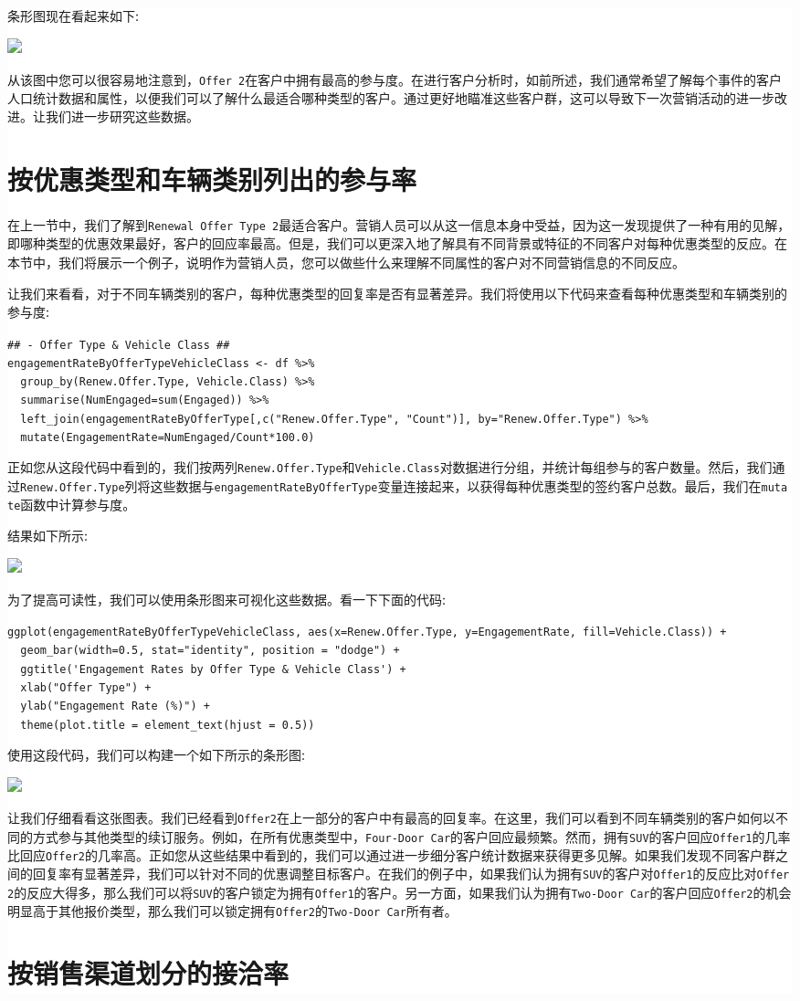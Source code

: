 条形图现在看起来如下:

![](assets/8f482d83-3bc8-459a-bb62-6f432933a81a.png)

从该图中您可以很容易地注意到，`Offer 2`在客户中拥有最高的参与度。在进行客户分析时，如前所述，我们通常希望了解每个事件的客户人口统计数据和属性，以便我们可以了解什么最适合哪种类型的客户。通过更好地瞄准这些客户群，这可以导致下一次营销活动的进一步改进。让我们进一步研究这些数据。



# 按优惠类型和车辆类别列出的参与率

在上一节中，我们了解到`Renewal Offer Type 2`最适合客户。营销人员可以从这一信息本身中受益，因为这一发现提供了一种有用的见解，即哪种类型的优惠效果最好，客户的回应率最高。但是，我们可以更深入地了解具有不同背景或特征的不同客户对每种优惠类型的反应。在本节中，我们将展示一个例子，说明作为营销人员，您可以做些什么来理解不同属性的客户对不同营销信息的不同反应。

让我们来看看，对于不同车辆类别的客户，每种优惠类型的回复率是否有显著差异。我们将使用以下代码来查看每种优惠类型和车辆类别的参与度:

```
## - Offer Type & Vehicle Class ##
engagementRateByOfferTypeVehicleClass <- df %>% 
  group_by(Renew.Offer.Type, Vehicle.Class) %>%
  summarise(NumEngaged=sum(Engaged)) %>%
  left_join(engagementRateByOfferType[,c("Renew.Offer.Type", "Count")], by="Renew.Offer.Type") %>%
  mutate(EngagementRate=NumEngaged/Count*100.0)
```

正如您从这段代码中看到的，我们按两列`Renew.Offer.Type`和`Vehicle.Class`对数据进行分组，并统计每组参与的客户数量。然后，我们通过`Renew.Offer.Type`列将这些数据与`engagementRateByOfferType`变量连接起来，以获得每种优惠类型的签约客户总数。最后，我们在`mutate`函数中计算参与度。

结果如下所示:

![](assets/9035c50e-b457-4a6e-9090-26d64ae45a4c.png)

为了提高可读性，我们可以使用条形图来可视化这些数据。看一下下面的代码:

```
ggplot(engagementRateByOfferTypeVehicleClass, aes(x=Renew.Offer.Type, y=EngagementRate, fill=Vehicle.Class)) +
  geom_bar(width=0.5, stat="identity", position = "dodge") +
  ggtitle('Engagement Rates by Offer Type & Vehicle Class') +
  xlab("Offer Type") +
  ylab("Engagement Rate (%)") +
  theme(plot.title = element_text(hjust = 0.5)) 
```

使用这段代码，我们可以构建一个如下所示的条形图:

![](assets/fcbb8d90-9491-454f-86cb-671af0b8eaeb.png)

让我们仔细看看这张图表。我们已经看到`Offer2`在上一部分的客户中有最高的回复率。在这里，我们可以看到不同车辆类别的客户如何以不同的方式参与其他类型的续订服务。例如，在所有优惠类型中，`Four-Door Car`的客户回应最频繁。然而，拥有`SUV`的客户回应`Offer1`的几率比回应`Offer2`的几率高。正如您从这些结果中看到的，我们可以通过进一步细分客户统计数据来获得更多见解。如果我们发现不同客户群之间的回复率有显著差异，我们可以针对不同的优惠调整目标客户。在我们的例子中，如果我们认为拥有`SUV`的客户对`Offer1`的反应比对`Offer2`的反应大得多，那么我们可以将`SUV`的客户锁定为拥有`Offer1`的客户。另一方面，如果我们认为拥有`Two-Door Car`的客户回应`Offer2`的机会明显高于其他报价类型，那么我们可以锁定拥有`Offer2`的`Two-Door Car`所有者。



# 按销售渠道划分的接洽率
